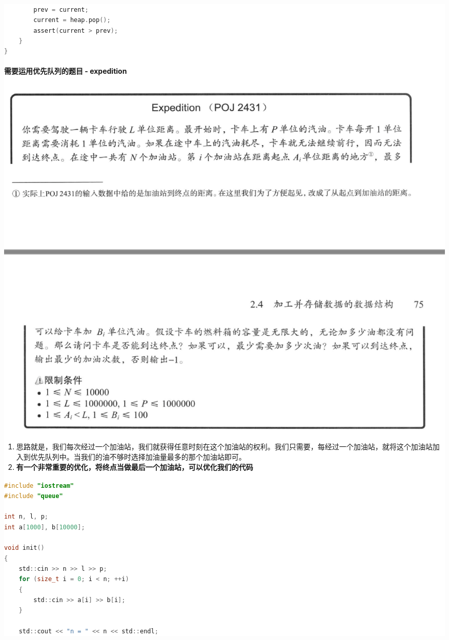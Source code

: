 ```c
		prev = current;
		current = heap.pop();
		assert(current > prev);
	}
}
```

#### 需要运用优先队列的题目 - expedition

![Expedition](pic/expedition.png)

1. 思路就是，我们每次经过一个加油站，我们就获得任意时刻在这个加油站的权利。我们只需要，每经过一个加油站，就将这个加油站加入到优先队列中。当我们的油不够时选择加油量最多的那个加油站即可。
2. **有一个非常重要的优化，将终点当做最后一个加油站，可以优化我们的代码**

```c
#include "iostream"
#include "queue"

int n, l, p;
int a[1000], b[10000];

void init()
{
	std::cin >> n >> l >> p;
	for (size_t i = 0; i < n; ++i)
	{
		std::cin >> a[i] >> b[i];
	}

	std::cout << "n = " << n << std::endl;
```